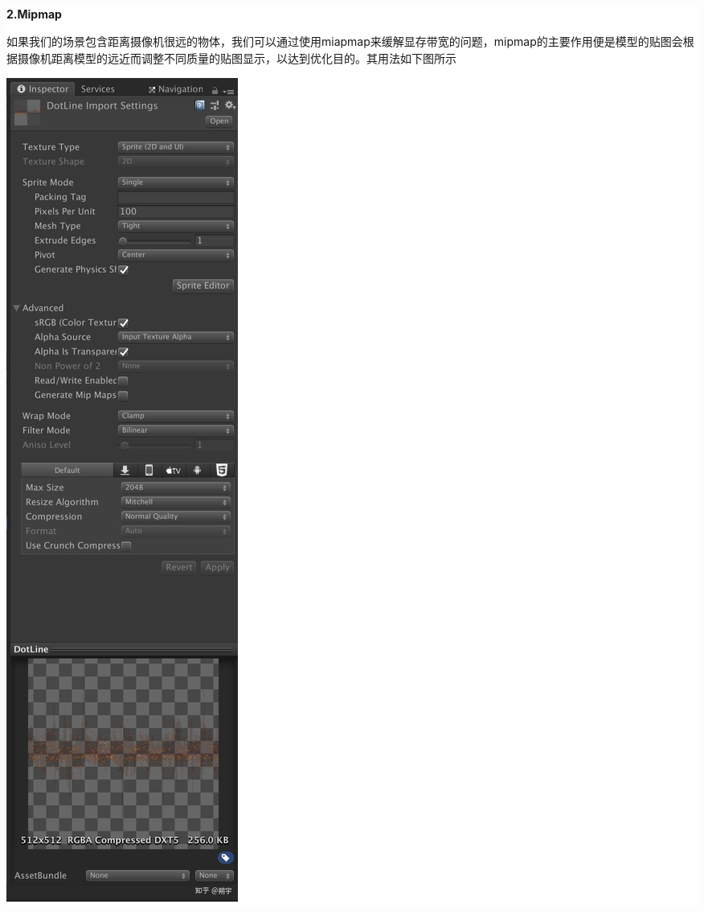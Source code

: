 

**2.Mipmap**

如果我们的场景包含距离摄像机很远的物体，我们可以通过使用miapmap来缓解显存带宽的问题，mipmap的主要作用便是模型的贴图会根据摄像机距离模型的远近而调整不同质量的贴图显示，以达到优化目的。其用法如下图所示

![img](./assets/v2-e411fa72b0c1c1ef7ee6f72032b8a39e_720w.jpeg)
